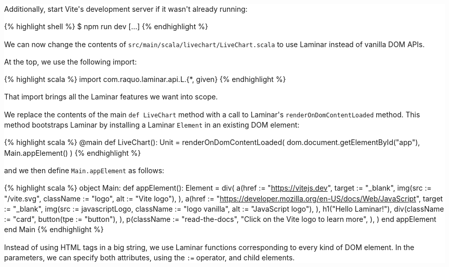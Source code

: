 Additionally, start Vite's development server if it wasn't already running:

{% highlight shell %}
$ npm run dev
[...]
{% endhighlight %}

We can now change the contents of `src/main/scala/livechart/LiveChart.scala` to use Laminar instead of vanilla DOM APIs.

At the top, we use the following import:

{% highlight scala %}
import com.raquo.laminar.api.L.{*, given}
{% endhighlight %}

That import brings all the Laminar features we want into scope.

We replace the contents of the main `def LiveChart` method with a call to Laminar's `renderOnDomContentLoaded` method.
This method bootstraps Laminar by installing a Laminar `Element` in an existing DOM element:

{% highlight scala %}
@main
def LiveChart(): Unit =
  renderOnDomContentLoaded(
    dom.document.getElementById("app"),
    Main.appElement()
  )
{% endhighlight %}

and we then define `Main.appElement` as follows:

{% highlight scala %}
object Main:
  def appElement(): Element =
    div(
      a(href := "https://vitejs.dev", target := "_blank",
        img(src := "/vite.svg", className := "logo", alt := "Vite logo"),
      ),
      a(href := "https://developer.mozilla.org/en-US/docs/Web/JavaScript", target := "_blank",
        img(src := javascriptLogo, className := "logo vanilla", alt := "JavaScript logo"),
      ),
      h1("Hello Laminar!"),
      div(className := "card",
        button(tpe := "button"),
      ),
      p(className := "read-the-docs",
        "Click on the Vite logo to learn more",
      ),
    )
  end appElement
end Main
{% endhighlight %}

Instead of using HTML tags in a big string, we use Laminar functions corresponding to every kind of DOM element.
In the parameters, we can specify both attributes, using the `:=` operator, and child elements.
